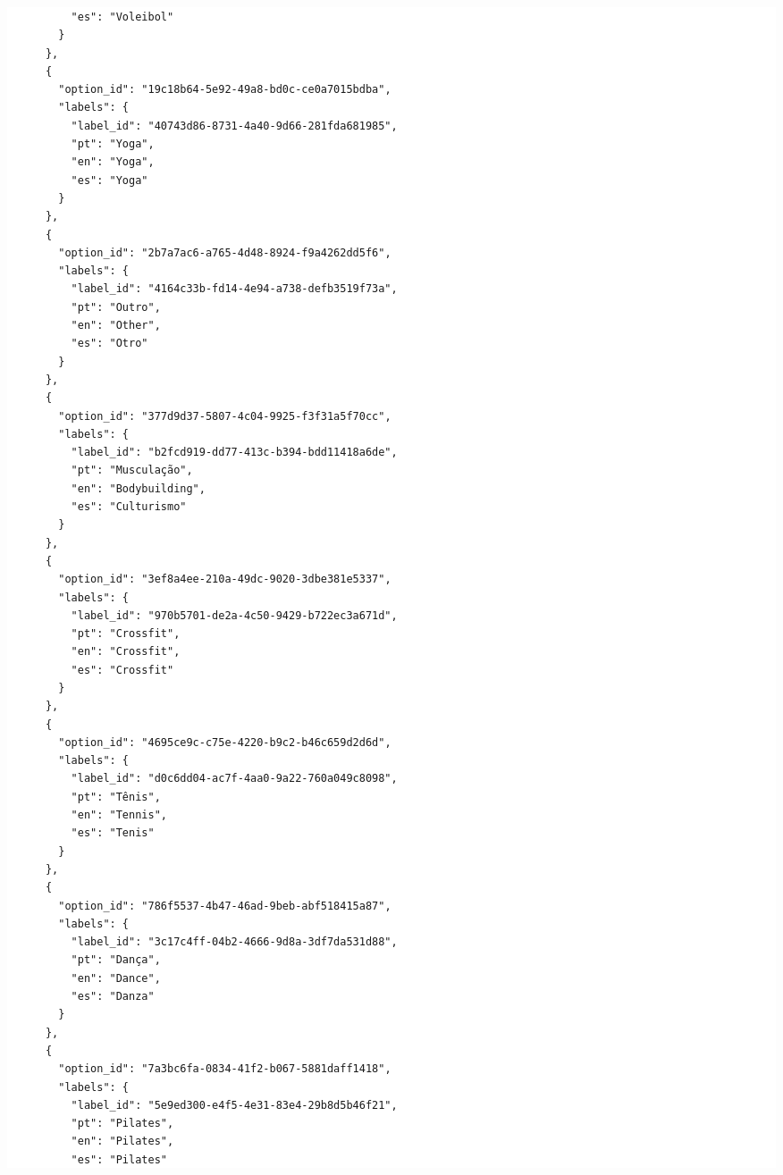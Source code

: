               "es": "Voleibol"
            }
          },
          {
            "option_id": "19c18b64-5e92-49a8-bd0c-ce0a7015bdba",
            "labels": {
              "label_id": "40743d86-8731-4a40-9d66-281fda681985",
              "pt": "Yoga",
              "en": "Yoga",
              "es": "Yoga"
            }
          },
          {
            "option_id": "2b7a7ac6-a765-4d48-8924-f9a4262dd5f6",
            "labels": {
              "label_id": "4164c33b-fd14-4e94-a738-defb3519f73a",
              "pt": "Outro",
              "en": "Other",
              "es": "Otro"
            }
          },
          {
            "option_id": "377d9d37-5807-4c04-9925-f3f31a5f70cc",
            "labels": {
              "label_id": "b2fcd919-dd77-413c-b394-bdd11418a6de",
              "pt": "Musculação",
              "en": "Bodybuilding",
              "es": "Culturismo"
            }
          },
          {
            "option_id": "3ef8a4ee-210a-49dc-9020-3dbe381e5337",
            "labels": {
              "label_id": "970b5701-de2a-4c50-9429-b722ec3a671d",
              "pt": "Crossfit",
              "en": "Crossfit",
              "es": "Crossfit"
            }
          },
          {
            "option_id": "4695ce9c-c75e-4220-b9c2-b46c659d2d6d",
            "labels": {
              "label_id": "d0c6dd04-ac7f-4aa0-9a22-760a049c8098",
              "pt": "Tênis",
              "en": "Tennis",
              "es": "Tenis"
            }
          },
          {
            "option_id": "786f5537-4b47-46ad-9beb-abf518415a87",
            "labels": {
              "label_id": "3c17c4ff-04b2-4666-9d8a-3df7da531d88",
              "pt": "Dança",
              "en": "Dance",
              "es": "Danza"
            }
          },
          {
            "option_id": "7a3bc6fa-0834-41f2-b067-5881daff1418",
            "labels": {
              "label_id": "5e9ed300-e4f5-4e31-83e4-29b8d5b46f21",
              "pt": "Pilates",
              "en": "Pilates",
              "es": "Pilates"
